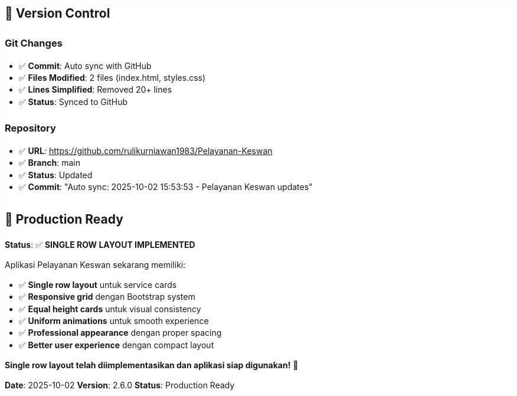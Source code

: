 ## 🔄 Version Control

### **Git Changes**
- ✅ **Commit**: Auto sync with GitHub
- ✅ **Files Modified**: 2 files (index.html, styles.css)
- ✅ **Lines Simplified**: Removed 20+ lines
- ✅ **Status**: Synced to GitHub

### **Repository**
- ✅ **URL**: https://github.com/rulikurniawan1983/Pelayanan-Keswan
- ✅ **Branch**: main
- ✅ **Status**: Updated
- ✅ **Commit**: "Auto sync: 2025-10-02 15:53:53 - Pelayanan Keswan updates"

## 🎯 Production Ready

**Status**: ✅ **SINGLE ROW LAYOUT IMPLEMENTED**

Aplikasi Pelayanan Keswan sekarang memiliki:
- ✅ **Single row layout** untuk service cards
- ✅ **Responsive grid** dengan Bootstrap system
- ✅ **Equal height cards** untuk visual consistency
- ✅ **Uniform animations** untuk smooth experience
- ✅ **Professional appearance** dengan proper spacing
- ✅ **Better user experience** dengan compact layout

**Single row layout telah diimplementasikan dan aplikasi siap digunakan!** 🎉

**Date**: 2025-10-02
**Version**: 2.6.0
**Status**: Production Ready

